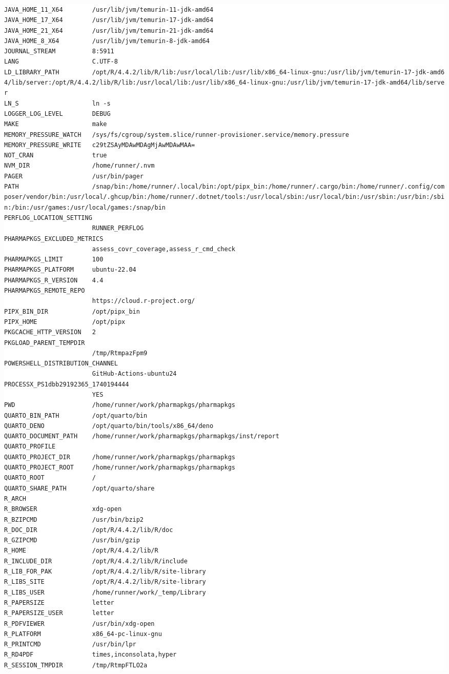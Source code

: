     JAVA_HOME_11_X64        /usr/lib/jvm/temurin-11-jdk-amd64
    JAVA_HOME_17_X64        /usr/lib/jvm/temurin-17-jdk-amd64
    JAVA_HOME_21_X64        /usr/lib/jvm/temurin-21-jdk-amd64
    JAVA_HOME_8_X64         /usr/lib/jvm/temurin-8-jdk-amd64
    JOURNAL_STREAM          8:5911
    LANG                    C.UTF-8
    LD_LIBRARY_PATH         /opt/R/4.4.2/lib/R/lib:/usr/local/lib:/usr/lib/x86_64-linux-gnu:/usr/lib/jvm/temurin-17-jdk-amd64/lib/server:/opt/R/4.4.2/lib/R/lib:/usr/local/lib:/usr/lib/x86_64-linux-gnu:/usr/lib/jvm/temurin-17-jdk-amd64/lib/server
    LN_S                    ln -s
    LOGGER_LOG_LEVEL        DEBUG
    MAKE                    make
    MEMORY_PRESSURE_WATCH   /sys/fs/cgroup/system.slice/runner-provisioner.service/memory.pressure
    MEMORY_PRESSURE_WRITE   c29tZSAyMDAwMDAgMjAwMDAwMAA=
    NOT_CRAN                true
    NVM_DIR                 /home/runner/.nvm
    PAGER                   /usr/bin/pager
    PATH                    /snap/bin:/home/runner/.local/bin:/opt/pipx_bin:/home/runner/.cargo/bin:/home/runner/.config/composer/vendor/bin:/usr/local/.ghcup/bin:/home/runner/.dotnet/tools:/usr/local/sbin:/usr/local/bin:/usr/sbin:/usr/bin:/sbin:/bin:/usr/games:/usr/local/games:/snap/bin
    PERFLOG_LOCATION_SETTING
                            RUNNER_PERFLOG
    PHARMAPKGS_EXCLUDED_METRICS
                            assess_covr_coverage,assess_r_cmd_check
    PHARMAPKGS_LIMIT        100
    PHARMAPKGS_PLATFORM     ubuntu-22.04
    PHARMAPKGS_R_VERSION    4.4
    PHARMAPKGS_REMOTE_REPO
                            https://cloud.r-project.org/
    PIPX_BIN_DIR            /opt/pipx_bin
    PIPX_HOME               /opt/pipx
    PKGCACHE_HTTP_VERSION   2
    PKGLOAD_PARENT_TEMPDIR
                            /tmp/RtmpazFpm9
    POWERSHELL_DISTRIBUTION_CHANNEL
                            GitHub-Actions-ubuntu24
    PROCESSX_PS1dbb29192365_1740194444
                            YES
    PWD                     /home/runner/work/pharmapkgs/pharmapkgs
    QUARTO_BIN_PATH         /opt/quarto/bin
    QUARTO_DENO             /opt/quarto/bin/tools/x86_64/deno
    QUARTO_DOCUMENT_PATH    /home/runner/work/pharmapkgs/pharmapkgs/inst/report
    QUARTO_PROFILE          
    QUARTO_PROJECT_DIR      /home/runner/work/pharmapkgs/pharmapkgs
    QUARTO_PROJECT_ROOT     /home/runner/work/pharmapkgs/pharmapkgs
    QUARTO_ROOT             /
    QUARTO_SHARE_PATH       /opt/quarto/share
    R_ARCH                  
    R_BROWSER               xdg-open
    R_BZIPCMD               /usr/bin/bzip2
    R_DOC_DIR               /opt/R/4.4.2/lib/R/doc
    R_GZIPCMD               /usr/bin/gzip
    R_HOME                  /opt/R/4.4.2/lib/R
    R_INCLUDE_DIR           /opt/R/4.4.2/lib/R/include
    R_LIB_FOR_PAK           /opt/R/4.4.2/lib/R/site-library
    R_LIBS_SITE             /opt/R/4.4.2/lib/R/site-library
    R_LIBS_USER             /home/runner/work/_temp/Library
    R_PAPERSIZE             letter
    R_PAPERSIZE_USER        letter
    R_PDFVIEWER             /usr/bin/xdg-open
    R_PLATFORM              x86_64-pc-linux-gnu
    R_PRINTCMD              /usr/bin/lpr
    R_RD4PDF                times,inconsolata,hyper
    R_SESSION_TMPDIR        /tmp/RtmpFTLO2a